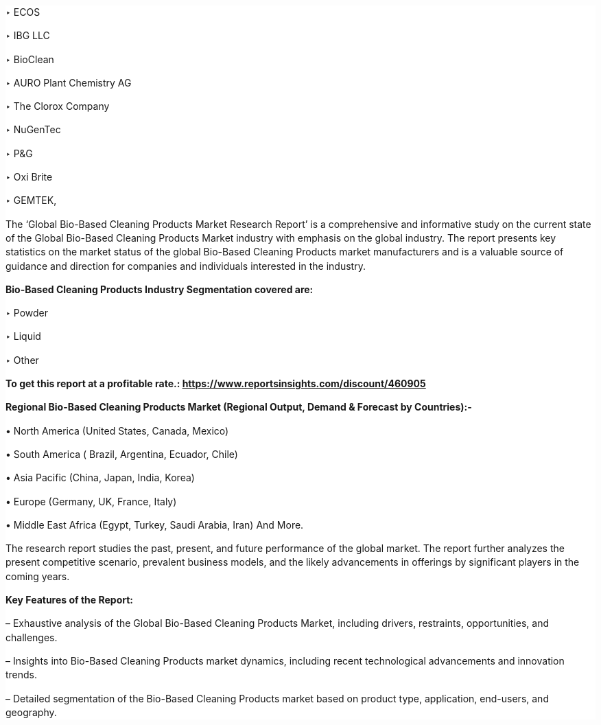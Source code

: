 ‣ ECOS

‣ IBG LLC

‣ BioClean

‣ AURO Plant Chemistry AG

‣ The Clorox Company

‣ NuGenTec

‣ P&G

‣ Oxi Brite

‣ GEMTEK,

The ‘Global Bio-Based Cleaning Products Market Research Report’ is a comprehensive and informative study on the current state of the Global Bio-Based Cleaning Products Market industry with emphasis on the global industry. The report presents key statistics on the market status of the global Bio-Based Cleaning Products market manufacturers and is a valuable source of guidance and direction for companies and individuals interested in the industry.

<strong>Bio-Based Cleaning Products Industry Segmentation covered are:</strong>

‣ Powder

‣ Liquid

‣ Other

<strong>To get this report at a profitable rate.: <a href=https://www.reportsinsights.com/discount/460905 style=color:#0000ff;>https://www.reportsinsights.com/discount/460905</a></strong>

<strong>Regional Bio-Based Cleaning Products Market (Regional Output, Demand &amp; Forecast by Countries):-</strong>

• North America (United States, Canada, Mexico)

• South America ( Brazil, Argentina, Ecuador, Chile)

• Asia Pacific (China, Japan, India, Korea)

• Europe (Germany, UK, France, Italy)

• Middle East Africa (Egypt, Turkey, Saudi Arabia, Iran) And More.

The research report studies the past, present, and future performance of the global market. The report further analyzes the present competitive scenario, prevalent business models, and the likely advancements in offerings by significant players in the coming years.

<strong>Key Features of the Report:</strong>

– Exhaustive analysis of the Global Bio-Based Cleaning Products Market, including drivers, restraints, opportunities, and challenges.

– Insights into Bio-Based Cleaning Products market dynamics, including recent technological advancements and innovation trends.

– Detailed segmentation of the Bio-Based Cleaning Products market based on product type, application, end-users, and geography.
